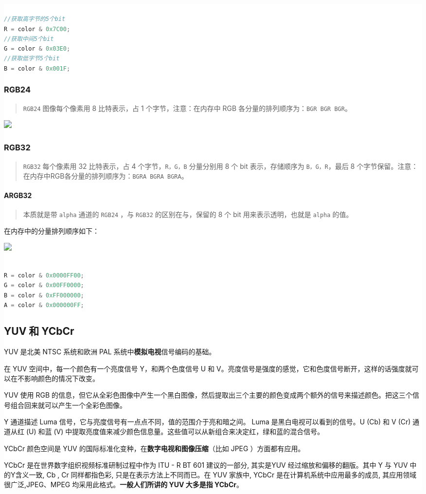 ```java

//获取高字节的5个bit
R = color & 0x7C00;
//获取中间5个bit
G = color & 0x03E0;
//获取低字节5个bit
B = color & 0x001F;

```

### RGB24

> `RGB24` 图像每个像素用 8 比特表示，占 1 个字节，注意：在内存中 RGB 各分量的排列顺序为：`BGR BGR BGR`。

![](https://img-blog.csdnimg.cn/20181121131934533.png)

### RGB32

> `RGB32` 每个像素用 32 比特表示，占 4 个字节，`R，G，B` 分量分别用 8 个 bit 表示，存储顺序为 `B，G，R`，最后 8  个字节保留。注意：在内存中RGB各分量的排列顺序为：`BGRA BGRA BGRA`。

#### **ARGB32**

> 本质就是带 `alpha` 通道的 `RGB24` ，与 `RGB32` 的区别在与，保留的 8 个 bit 用来表示透明，也就是 `alpha` 的值。

在内存中的分量排列顺序如下：

![](https://img-blog.csdnimg.cn/20181121132055320.png)

```java

R = color & 0x0000FF00;
G = color & 0x00FF0000;
B = color & 0xFF000000;
A = color & 0x000000FF;

```


## YUV 和 YCbCr

YUV 是北美 NTSC 系统和欧洲 PAL 系统中**模拟电视**信号编码的基础。

在 YUV 空间中，每一个颜色有一个亮度信号 Y，和两个色度信号 U 和 V。亮度信号是强度的感觉，它和色度信号断开，这样的话强度就可以在不影响颜色的情况下改变。

YUV 使用 RGB 的信息，但它从全彩色图像中产生一个黑白图像，然后提取出三个主要的颜色变成两个额外的信号来描述颜色。把这三个信号组合回来就可以产生一个全彩色图像。

Y 通道描述 Luma 信号，它与亮度信号有一点点不同，值的范围介于亮和暗之间。 Luma 是黑白电视可以看到的信号。U (Cb) 和 V (Cr) 通道从红 (U) 和蓝 (V) 中提取亮度值来减少颜色信息量。这些值可以从新组合来决定红，绿和蓝的混合信号。

YCbCr 颜色空间是 YUV 的国际标准化变种，在**数字电视和图像压缩**（比如 JPEG ）方面都有应用。

YCbCr 是在世界数字组织视频标准研制过程中作为 ITU - R BT 601 建议的一部分, 其实是YUV 经过缩放和偏移的翻版。其中 Y 与 YUV 中的Y含义一致, Cb , Cr 同样都指色彩, 只是在表示方法上不同而已。在 YUV 家族中, YCbCr 是在计算机系统中应用最多的成员, 其应用领域很广泛,JPEG、MPEG 均采用此格式。**一般人们所讲的 YUV 大多是指 YCbCr**。
